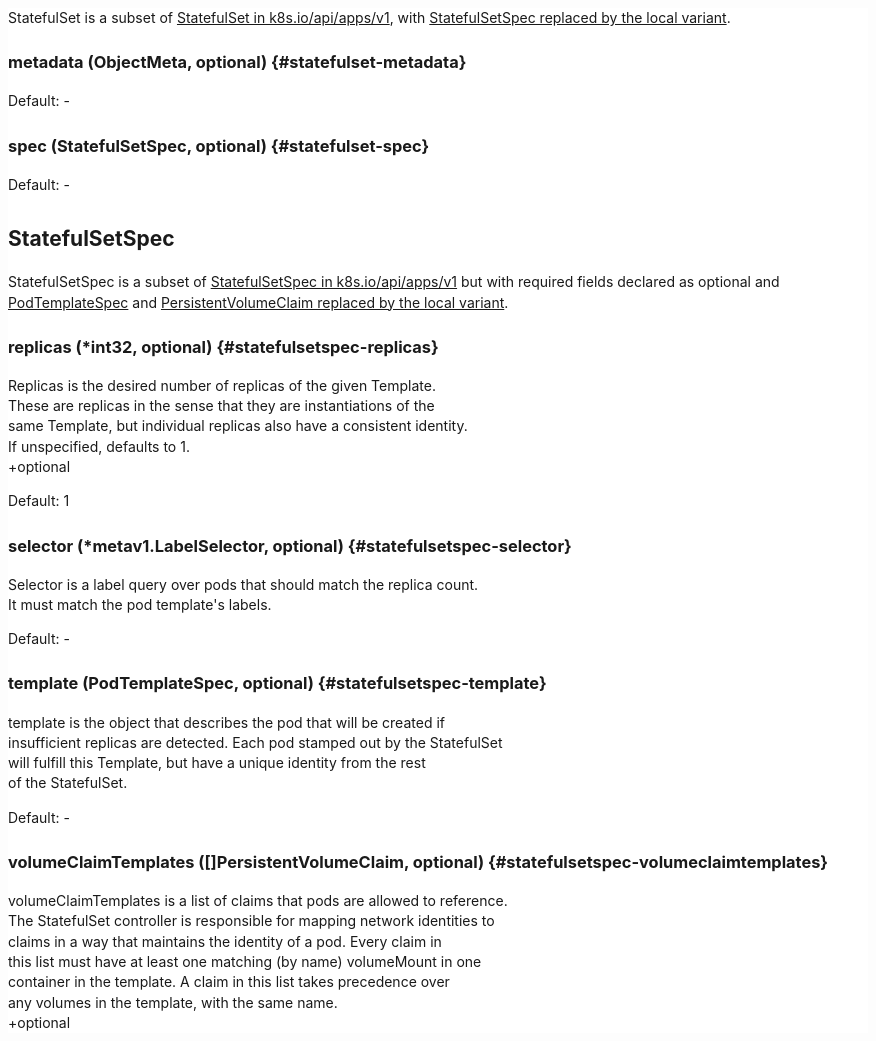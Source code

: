 StatefulSet is a subset of [StatefulSet in k8s.io/api/apps/v1](https://kubernetes.io/docs/reference/generated/kubernetes-api/v1.19/#statefulset-v1-apps), with [StatefulSetSpec replaced by the local variant](#statefulset-spec).

### metadata (ObjectMeta, optional) {#statefulset-metadata}

Default: -

### spec (StatefulSetSpec, optional) {#statefulset-spec}

Default: -


## StatefulSetSpec

StatefulSetSpec is a subset of [StatefulSetSpec in k8s.io/api/apps/v1](https://kubernetes.io/docs/reference/generated/kubernetes-api/v1.19/#statefulsetspec-v1-apps) but with required fields declared as optional
and [PodTemplateSpec](#podtemplate-spec) and [PersistentVolumeClaim replaced by the local variant](#persisternvolumeclaim).

### replicas (*int32, optional) {#statefulsetspec-replicas}

Replicas is the desired number of replicas of the given Template.<br>These are replicas in the sense that they are instantiations of the<br>same Template, but individual replicas also have a consistent identity.<br>If unspecified, defaults to 1. <br>+optional<br>

Default:  1

### selector (*metav1.LabelSelector, optional) {#statefulsetspec-selector}

Selector is a label query over pods that should match the replica count.<br>It must match the pod template's labels.<br>

Default: -

### template (PodTemplateSpec, optional) {#statefulsetspec-template}

template is the object that describes the pod that will be created if<br>insufficient replicas are detected. Each pod stamped out by the StatefulSet<br>will fulfill this Template, but have a unique identity from the rest<br>of the StatefulSet.<br>

Default: -

### volumeClaimTemplates ([]PersistentVolumeClaim, optional) {#statefulsetspec-volumeclaimtemplates}

volumeClaimTemplates is a list of claims that pods are allowed to reference.<br>The StatefulSet controller is responsible for mapping network identities to<br>claims in a way that maintains the identity of a pod. Every claim in<br>this list must have at least one matching (by name) volumeMount in one<br>container in the template. A claim in this list takes precedence over<br>any volumes in the template, with the same name.<br>+optional<br>
